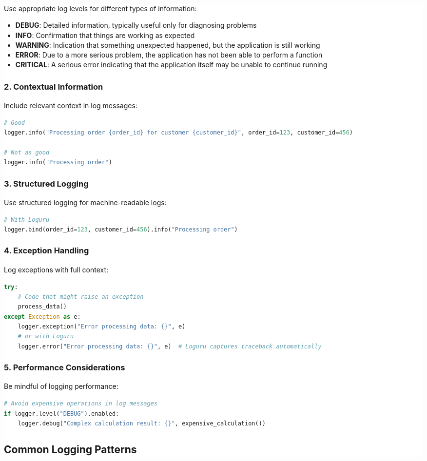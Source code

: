 Use appropriate log levels for different types of information:

- **DEBUG**: Detailed information, typically useful only for diagnosing problems
- **INFO**: Confirmation that things are working as expected
- **WARNING**: Indication that something unexpected happened, but the application is still working
- **ERROR**: Due to a more serious problem, the application has not been able to perform a function
- **CRITICAL**: A serious error indicating that the application itself may be unable to continue running

### 2. Contextual Information

Include relevant context in log messages:

```python
# Good
logger.info("Processing order {order_id} for customer {customer_id}", order_id=123, customer_id=456)

# Not as good
logger.info("Processing order")
```

### 3. Structured Logging

Use structured logging for machine-readable logs:

```python
# With Loguru
logger.bind(order_id=123, customer_id=456).info("Processing order")
```

### 4. Exception Handling

Log exceptions with full context:

```python
try:
    # Code that might raise an exception
    process_data()
except Exception as e:
    logger.exception("Error processing data: {}", e)
    # or with Loguru
    logger.error("Error processing data: {}", e)  # Loguru captures traceback automatically
```

### 5. Performance Considerations

Be mindful of logging performance:

```python
# Avoid expensive operations in log messages
if logger.level("DEBUG").enabled:
    logger.debug("Complex calculation result: {}", expensive_calculation())
```

## Common Logging Patterns
